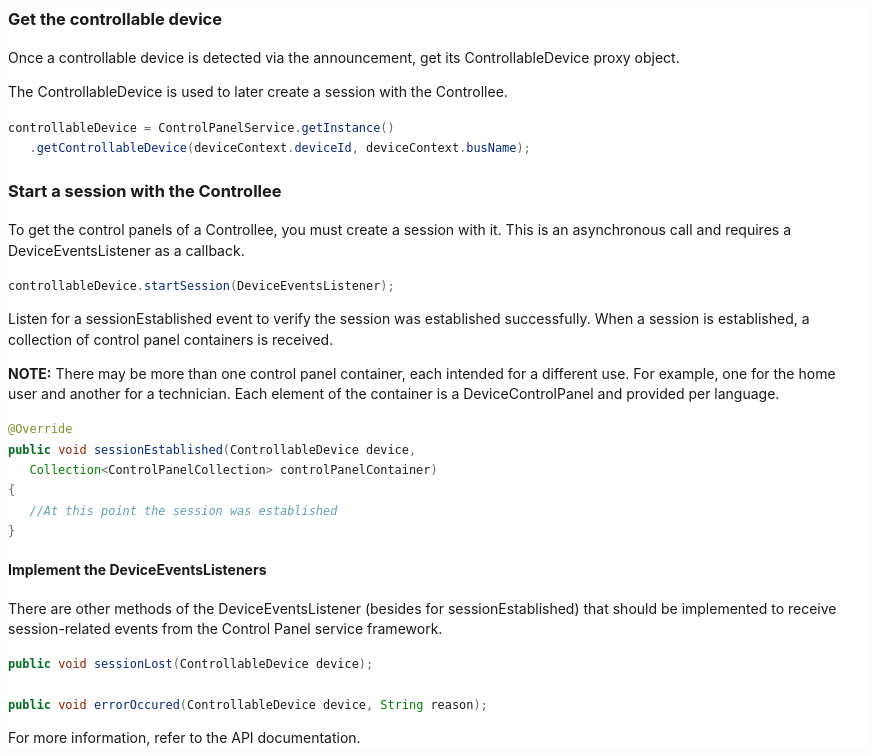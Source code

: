 
### Get the controllable device

Once a controllable device is detected via the announcement, 
get its ControllableDevice proxy object.

The ControllableDevice is used to later create a session 
with the Controllee.

```java
controllableDevice = ControlPanelService.getInstance()
   .getControllableDevice(deviceContext.deviceId, deviceContext.busName);
```

### Start a session with the Controllee

To get the control panels of a Controllee, you must create a 
session with it. This is an asynchronous call and requires a 
DeviceEventsListener as a callback.

```java
controllableDevice.startSession(DeviceEventsListener);
```

Listen for a sessionEstablished event to verify the session 
was established successfully. When a session is established, 
a collection of control panel containers is received.

**NOTE:** There may be more than one control panel container, each 
intended for a different use. For example, one for the home user 
and another for a technician. Each element of the container is a 
DeviceControlPanel and provided per language.

```java
@Override
public void sessionEstablished(ControllableDevice device, 
   Collection<ControlPanelCollection> controlPanelContainer)
{
   //At this point the session was established
}
```

#### Implement the DeviceEventsListeners

There are other methods of the DeviceEventsListener 
(besides for sessionEstablished) that should be implemented 
to receive session-related events from the Control Panel 
service framework.

```java
public void sessionLost(ControllableDevice device);

public void errorOccured(ControllableDevice device, String reason);
```
 
For more information, refer to the API documentation.

